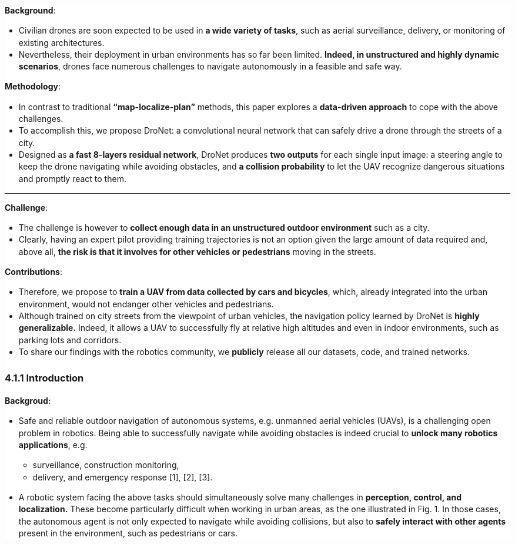 **Background**:

- Civilian drones are soon expected to be used in **a wide variety of tasks**, such as aerial surveillance, delivery, or monitoring of existing architectures. 
- Nevertheless, their deployment in urban environments has so far been limited. **Indeed, in unstructured and highly dynamic scenarios**, drones face numerous challenges to navigate autonomously in a feasible and safe way. 

**Methodology**:

- In contrast to traditional **“map-localize-plan”** methods, this paper explores a **data-driven approach** to cope with the above challenges. 
- To accomplish this, we propose DroNet: a convolutional neural network that can safely drive a drone through the streets of a city. 
- Designed as **a fast 8-layers residual network**, DroNet produces **two outputs** for each single input image: a steering angle to keep the drone navigating while avoiding obstacles, and **a collision probability** to let the UAV recognize dangerous situations and promptly react to them. 

---

**Challenge**:

- The challenge is however to **collect enough data in an unstructured outdoor environment** such as a city.
- Clearly, having an expert pilot providing training trajectories is not an option given the large amount of data required and, above all, **the risk is that it involves for other vehicles or pedestrians** moving in the streets. 

**Contributions**:

- Therefore, we propose to **train a UAV from data collected by cars and bicycles**, which, already integrated into the urban environment, would not endanger other vehicles and pedestrians. 
- Although trained on city streets from the viewpoint of urban vehicles, the navigation policy learned by DroNet is **highly generalizable.** Indeed, it allows a UAV to successfully fly at relative high altitudes and even in indoor environments, such as parking lots and corridors. 
- To share our findings with the robotics community, we **publicly** release all our datasets, code, and trained networks.



### 4.1.1 Introduction

**Backgroud:**

- Safe and reliable outdoor navigation of autonomous systems, e.g. unmanned aerial vehicles (UAVs), is a challenging open problem in robotics. Being able to successfully navigate while avoiding obstacles is indeed crucial to **unlock many robotics applications**, e.g. 
  - surveillance,  construction monitoring, 
  - delivery, and emergency response [1], [2], [3]. 

- A robotic system facing the above tasks should simultaneously solve many challenges in **perception, control, and localization.** These become particularly difficult when working in urban areas, as the one illustrated in Fig. 1. In those cases, the autonomous agent is not only expected to navigate while avoiding collisions, but also to **safely interact with other agents** present in the environment, such as pedestrians or cars. 

